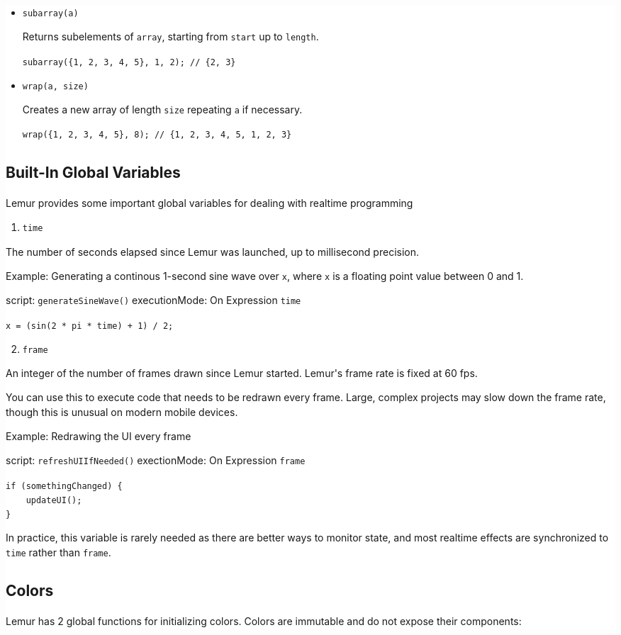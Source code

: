 - `subarray(a)`

    Returns subelements of `array`, starting from `start` up to `length`.
    
    ```
    subarray({1, 2, 3, 4, 5}, 1, 2); // {2, 3}
    ```

- `wrap(a, size)`
    
    Creates a new array of length `size` repeating `a` if necessary.
    
    ```
    wrap({1, 2, 3, 4, 5}, 8); // {1, 2, 3, 4, 5, 1, 2, 3}
    ```

## Built-In Global Variables

Lemur provides some important global variables for dealing with realtime programming

1. `time`

The number of seconds elapsed since Lemur was launched, up to millisecond precision.

Example: Generating a continous 1-second sine wave over `x`, where `x` is a floating point value between 0 and 1.

script: `generateSineWave()`
executionMode: On Expression `time`
```
x = (sin(2 * pi * time) + 1) / 2;
```


2. `frame`

An integer of the number of frames drawn since Lemur started. Lemur's frame rate is fixed at 60 fps. 

You can use this to execute code that needs to be redrawn every frame. Large, complex projects may slow down the frame rate, though this is unusual on modern mobile devices.

Example: Redrawing the UI every frame

script: `refreshUIIfNeeded()`
exectionMode: On Expression `frame`
```
if (somethingChanged) {
    updateUI();
}
```

In practice, this variable is rarely needed as there are better ways to monitor state, and most realtime effects are synchronized to `time` rather than `frame`. 
 
 
## Colors

Lemur has 2 global functions for initializing colors. Colors are immutable and do not expose their components:
